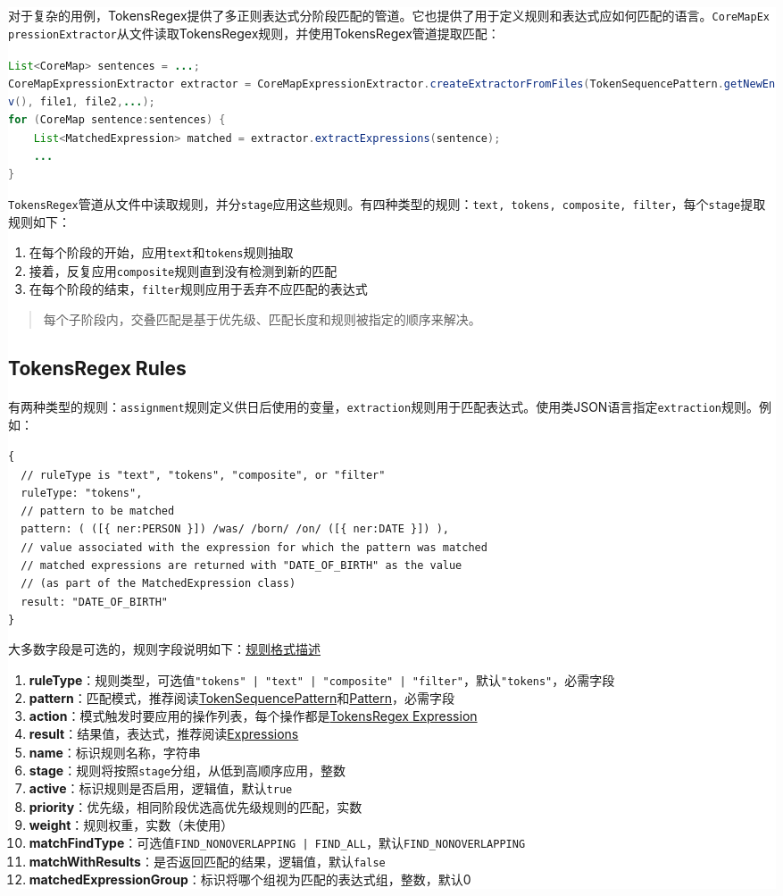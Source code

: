 对于复杂的用例，TokensRegex提供了多正则表达式分阶段匹配的管道。它也提供了用于定义规则和表达式应如何匹配的语言。`CoreMapExpressionExtractor`从文件读取TokensRegex规则，并使用TokensRegex管道提取匹配：
```java
List<CoreMap> sentences = ...;
CoreMapExpressionExtractor extractor = CoreMapExpressionExtractor.createExtractorFromFiles(TokenSequencePattern.getNewEnv(), file1, file2,...);
for (CoreMap sentence:sentences) {
    List<MatchedExpression> matched = extractor.extractExpressions(sentence);
    ...
}
```

`TokensRegex`管道从文件中读取规则，并分`stage`应用这些规则。有四种类型的规则：`text, tokens, composite, filter`，每个`stage`提取规则如下：

1. 在每个阶段的开始，应用`text`和`tokens`规则抽取
2. 接着，反复应用`composite`规则直到没有检测到新的匹配
3. 在每个阶段的结束，`filter`规则应用于丢弃不应匹配的表达式

>每个子阶段内，交叠匹配是基于优先级、匹配长度和规则被指定的顺序来解决。

## TokensRegex Rules
有两种类型的规则：`assignment`规则定义供日后使用的变量，`extraction`规则用于匹配表达式。使用类JSON语言指定`extraction`规则。例如：
```
{
  // ruleType is "text", "tokens", "composite", or "filter"
  ruleType: "tokens",
  // pattern to be matched  
  pattern: ( ([{ ner:PERSON }]) /was/ /born/ /on/ ([{ ner:DATE }]) ),
  // value associated with the expression for which the pattern was matched
  // matched expressions are returned with "DATE_OF_BIRTH" as the value
  // (as part of the MatchedExpression class)
  result: "DATE_OF_BIRTH"
}
```

大多数字段是可选的，规则字段说明如下：[规则格式描述](http://nlp.stanford.edu/nlp/javadoc/javanlp/edu/stanford/nlp/ling/tokensregex/SequenceMatchRules.html)
1. **ruleType**：规则类型，可选值`"tokens" | "text" | "composite" | "filter"`，默认`"tokens"`，必需字段
2. **pattern**：匹配模式，推荐阅读[TokenSequencePattern](http://nlp.stanford.edu/nlp/javadoc/javanlp/edu/stanford/nlp/ling/tokensregex/TokenSequencePattern.html)和[Pattern](https://docs.oracle.com/javase/8/docs/api/java/util/regex/Pattern.html?is-external=true)，必需字段
3. **action**：模式触发时要应用的操作列表，每个操作都是[TokensRegex Expression](http://nlp.stanford.edu/nlp/javadoc/javanlp/edu/stanford/nlp/ling/tokensregex/types/Expressions.html)
4. **result**：结果值，表达式，推荐阅读[Expressions](http://nlp.stanford.edu/nlp/javadoc/javanlp/edu/stanford/nlp/ling/tokensregex/types/Expressions.html)
5. **name**：标识规则名称，字符串
6. **stage**：规则将按照`stage`分组，从低到高顺序应用，整数
7. **active**：标识规则是否启用，逻辑值，默认`true`
8. **priority**：优先级，相同阶段优选高优先级规则的匹配，实数
9. **weight**：规则权重，实数（未使用）
10. **matchFindType**：可选值`FIND_NONOVERLAPPING | FIND_ALL`，默认`FIND_NONOVERLAPPING`
11. **matchWithResults**：是否返回匹配的结果，逻辑值，默认`false`
12. **matchedExpressionGroup**：标识将哪个组视为匹配的表达式组，整数，默认0
